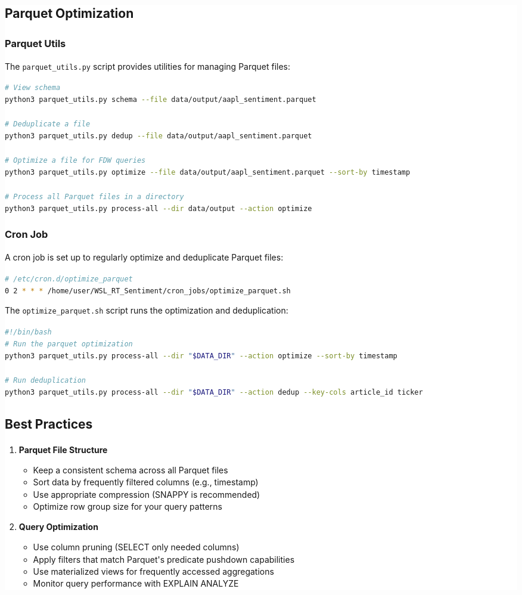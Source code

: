 ## Parquet Optimization

### Parquet Utils

The `parquet_utils.py` script provides utilities for managing Parquet files:

```bash
# View schema
python3 parquet_utils.py schema --file data/output/aapl_sentiment.parquet

# Deduplicate a file
python3 parquet_utils.py dedup --file data/output/aapl_sentiment.parquet

# Optimize a file for FDW queries
python3 parquet_utils.py optimize --file data/output/aapl_sentiment.parquet --sort-by timestamp

# Process all Parquet files in a directory
python3 parquet_utils.py process-all --dir data/output --action optimize
```

### Cron Job

A cron job is set up to regularly optimize and deduplicate Parquet files:

```bash
# /etc/cron.d/optimize_parquet
0 2 * * * /home/user/WSL_RT_Sentiment/cron_jobs/optimize_parquet.sh
```

The `optimize_parquet.sh` script runs the optimization and deduplication:

```bash
#!/bin/bash
# Run the parquet optimization
python3 parquet_utils.py process-all --dir "$DATA_DIR" --action optimize --sort-by timestamp

# Run deduplication
python3 parquet_utils.py process-all --dir "$DATA_DIR" --action dedup --key-cols article_id ticker
```

## Best Practices

1. **Parquet File Structure**
   - Keep a consistent schema across all Parquet files
   - Sort data by frequently filtered columns (e.g., timestamp)
   - Use appropriate compression (SNAPPY is recommended)
   - Optimize row group size for your query patterns

2. **Query Optimization**
   - Use column pruning (SELECT only needed columns)
   - Apply filters that match Parquet's predicate pushdown capabilities
   - Use materialized views for frequently accessed aggregations
   - Monitor query performance with EXPLAIN ANALYZE
